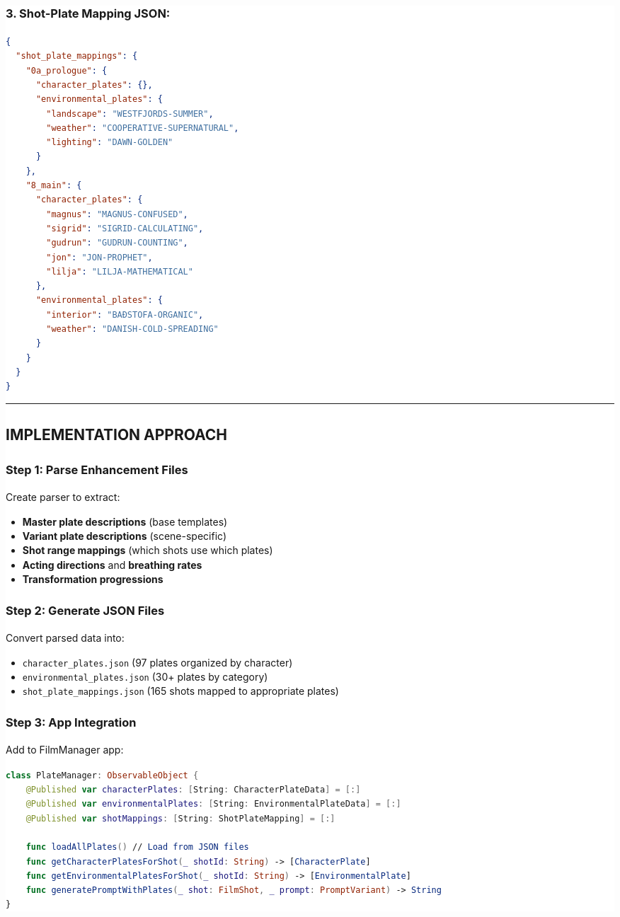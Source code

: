 ### **3. Shot-Plate Mapping JSON:**
```json
{
  "shot_plate_mappings": {
    "0a_prologue": {
      "character_plates": {},
      "environmental_plates": {
        "landscape": "WESTFJORDS-SUMMER",
        "weather": "COOPERATIVE-SUPERNATURAL",
        "lighting": "DAWN-GOLDEN"
      }
    },
    "8_main": {
      "character_plates": {
        "magnus": "MAGNUS-CONFUSED",
        "sigrid": "SIGRID-CALCULATING", 
        "gudrun": "GUDRUN-COUNTING",
        "jon": "JON-PROPHET",
        "lilja": "LILJA-MATHEMATICAL"
      },
      "environmental_plates": {
        "interior": "BAÐSTOFA-ORGANIC",
        "weather": "DANISH-COLD-SPREADING"
      }
    }
  }
}
```

---

## **IMPLEMENTATION APPROACH**

### **Step 1: Parse Enhancement Files**
Create parser to extract:
- **Master plate descriptions** (base templates)
- **Variant plate descriptions** (scene-specific)
- **Shot range mappings** (which shots use which plates)
- **Acting directions** and **breathing rates**
- **Transformation progressions**

### **Step 2: Generate JSON Files**
Convert parsed data into:
- `character_plates.json` (97 plates organized by character)
- `environmental_plates.json` (30+ plates by category)
- `shot_plate_mappings.json` (165 shots mapped to appropriate plates)

### **Step 3: App Integration**
Add to FilmManager app:
```swift
class PlateManager: ObservableObject {
    @Published var characterPlates: [String: CharacterPlateData] = [:]
    @Published var environmentalPlates: [String: EnvironmentalPlateData] = [:]
    @Published var shotMappings: [String: ShotPlateMapping] = [:]
    
    func loadAllPlates() // Load from JSON files
    func getCharacterPlatesForShot(_ shotId: String) -> [CharacterPlate]
    func getEnvironmentalPlatesForShot(_ shotId: String) -> [EnvironmentalPlate]
    func generatePromptWithPlates(_ shot: FilmShot, _ prompt: PromptVariant) -> String
}
```

